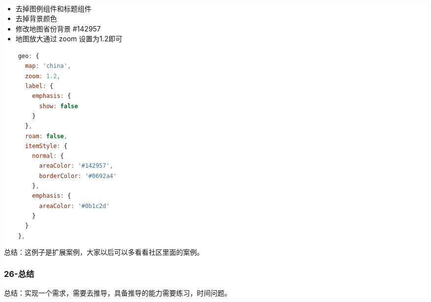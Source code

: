 - 去掉图例组件和标题组件
- 去掉背景颜色
- 修改地图省份背景  #142957
- 地图放大通过  zoom   设置为1.2即可

~~~javascript
    geo: {
      map: 'china',
      zoom: 1.2,
      label: {
        emphasis: {
          show: false
        }
      },
      roam: false,
      itemStyle: {
        normal: {
          areaColor: '#142957',
          borderColor: '#0692a4'
        },
        emphasis: {
          areaColor: '#0b1c2d'
        }
      }
    },
~~~

总结：这例子是扩展案例，大家以后可以多看看社区里面的案例。

### 26-总结

总结：实现一个需求，需要去推导，具备推导的能力需要练习，时间问题。






